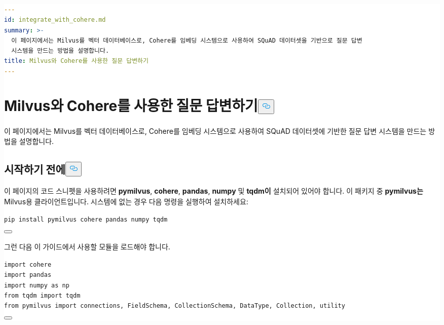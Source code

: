 ```yaml
---
id: integrate_with_cohere.md
summary: >-
  이 페이지에서는 Milvus를 벡터 데이터베이스로, Cohere를 임베딩 시스템으로 사용하여 SQuAD 데이터셋을 기반으로 질문 답변
  시스템을 만드는 방법을 설명합니다.
title: Milvus와 Cohere를 사용한 질문 답변하기
---
```

<h1 id="Question-Answering-Using-Milvus-and-Cohere" class="common-anchor-header">Milvus와 Cohere를 사용한 질문 답변하기<button data-href="#Question-Answering-Using-Milvus-and-Cohere" class="anchor-icon" translate="no">
      <svg translate="no"
        aria-hidden="true"
        focusable="false"
        height="20"
        version="1.1"
        viewBox="0 0 16 16"
        width="16"
      >
        <path
          fill="#0092E4"
          fill-rule="evenodd"
          d="M4 9h1v1H4c-1.5 0-3-1.69-3-3.5S2.55 3 4 3h4c1.45 0 3 1.69 3 3.5 0 1.41-.91 2.72-2 3.25V8.59c.58-.45 1-1.27 1-2.09C10 5.22 8.98 4 8 4H4c-.98 0-2 1.22-2 2.5S3 9 4 9zm9-3h-1v1h1c1 0 2 1.22 2 2.5S13.98 12 13 12H9c-.98 0-2-1.22-2-2.5 0-.83.42-1.64 1-2.09V6.25c-1.09.53-2 1.84-2 3.25C6 11.31 7.55 13 9 13h4c1.45 0 3-1.69 3-3.5S14.5 6 13 6z"
        ></path>
      </svg>
    </button></h1><p>이 페이지에서는 Milvus를 벡터 데이터베이스로, Cohere를 임베딩 시스템으로 사용하여 SQuAD 데이터셋에 기반한 질문 답변 시스템을 만드는 방법을 설명합니다.</p>
<h2 id="Before-you-begin" class="common-anchor-header">시작하기 전에<button data-href="#Before-you-begin" class="anchor-icon" translate="no">
      <svg translate="no"
        aria-hidden="true"
        focusable="false"
        height="20"
        version="1.1"
        viewBox="0 0 16 16"
        width="16"
      >
        <path
          fill="#0092E4"
          fill-rule="evenodd"
          d="M4 9h1v1H4c-1.5 0-3-1.69-3-3.5S2.55 3 4 3h4c1.45 0 3 1.69 3 3.5 0 1.41-.91 2.72-2 3.25V8.59c.58-.45 1-1.27 1-2.09C10 5.22 8.98 4 8 4H4c-.98 0-2 1.22-2 2.5S3 9 4 9zm9-3h-1v1h1c1 0 2 1.22 2 2.5S13.98 12 13 12H9c-.98 0-2-1.22-2-2.5 0-.83.42-1.64 1-2.09V6.25c-1.09.53-2 1.84-2 3.25C6 11.31 7.55 13 9 13h4c1.45 0 3-1.69 3-3.5S14.5 6 13 6z"
        ></path>
      </svg>
    </button></h2><p>이 페이지의 코드 스니펫을 사용하려면 <strong>pymilvus</strong>, <strong>cohere</strong>, <strong>pandas</strong>, <strong>numpy</strong> 및 <strong>tqdm이</strong> 설치되어 있어야 합니다. 이 패키지 중 <strong>pymilvus는</strong> Milvus용 클라이언트입니다. 시스템에 없는 경우 다음 명령을 실행하여 설치하세요:</p>
<pre><code translate="no" class="language-shell">pip install pymilvus cohere pandas numpy tqdm
<button class="copy-code-btn"></button></code></pre>
<p>그런 다음 이 가이드에서 사용할 모듈을 로드해야 합니다.</p>
<pre><code translate="no" class="language-python"><span class="hljs-keyword">import</span> cohere
<span class="hljs-keyword">import</span> pandas
<span class="hljs-keyword">import</span> numpy <span class="hljs-keyword">as</span> np
<span class="hljs-keyword">from</span> tqdm <span class="hljs-keyword">import</span> tqdm
<span class="hljs-keyword">from</span> pymilvus <span class="hljs-keyword">import</span> connections, FieldSchema, CollectionSchema, DataType, Collection, utility
<button class="copy-code-btn"></button></code></pre>